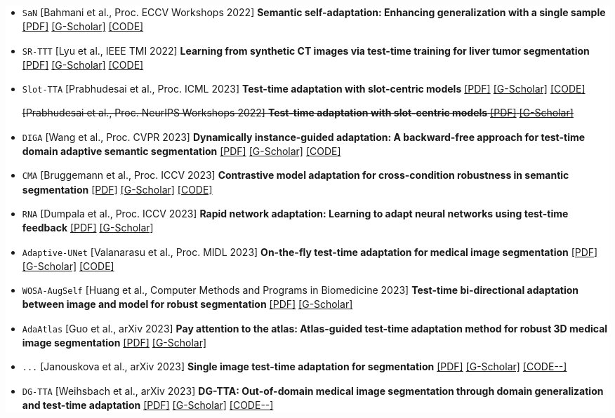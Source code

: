 - `SaN` [Bahmani et al., Proc. ECCV Workshops 2022] **Semantic self-adaptation: Enhancing generalization with a single sample** [[PDF]](https://arxiv.org/abs/2208.05788) [[G-Scholar]](https://scholar.google.com/scholar?cluster=2543684660991769866&hl=en) [[CODE]](https://github.com/visinf/self-adaptive)

- `SR-TTT` [Lyu et al., IEEE TMI 2022] **Learning from synthetic CT images via test-time training for liver tumor segmentation** [[PDF]](https://ieeexplore.ieee.org/abstract/document/9754550/) [[G-Scholar]](https://scholar.google.com/scholar?cluster=13052647575651297623&hl=en) [[CODE]](https://github.com/FeiLyu/SR-TTT)

- `Slot-TTA` [Prabhudesai et al., Proc. ICML 2023] **Test-time adaptation with slot-centric models** [[PDF]](https://openreview.net/forum?id=b8F8xz6_DuX) [[G-Scholar]](https://scholar.google.com/scholar?cluster=14308566097544119245&hl=en) [[CODE]](https://github.com/mihirp1998/Slot-TTA)

  ~~[Prabhudesai et al., Proc. NeurIPS Workshops 2022] **Test-time adaptation with slot-centric models** [[PDF]](https://openreview.net/forum?id=b8F8xz6_DuX) [[G-Scholar]](https://scholar.google.com/scholar?cluster=14308566097544119245&hl=en)~~

- `DIGA` [Wang et al., Proc. CVPR 2023] **Dynamically instance-guided adaptation: A backward-free approach for test-time domain adaptive semantic segmentation** [[PDF]](https://openaccess.thecvf.com/content/CVPR2023/html/Wang_Dynamically_Instance-Guided_Adaptation_A_Backward-Free_Approach_for_Test-Time_Domain_Adaptive_CVPR_2023_paper.html) [[G-Scholar]](https://scholar.google.com/scholar?cluster=5310249894401773826&hl=en) [[CODE]](https://github.com/Waybaba/DIGA)

- `CMA` [Bruggemann et al., Proc. ICCV 2023] **Contrastive model adaptation for cross-condition robustness in semantic segmentation** [[PDF]](http://openaccess.thecvf.com/content/ICCV2023/html/Bruggemann_Contrastive_Model_Adaptation_for_Cross-Condition_Robustness_in_Semantic_Segmentation_ICCV_2023_paper.html) [[G-Scholar]](https://scholar.google.com/scholar?cluster=11262078686777334014&hl=en) [[CODE]](https://github.com/brdav/cma)

- `RNA` [Dumpala et al., Proc. ICCV 2023] **Rapid network adaptation: Learning to adapt neural networks using test-time feedback** [[PDF]](https://openaccess.thecvf.com/content/ICCV2023/html/Yeo_Rapid_Network_Adaptation_Learning_to_Adapt_Neural_Networks_Using_Test-Time_ICCV_2023_paper.html) [[G-Scholar]](https://scholar.google.com/scholar?cluster=3949626307376398237&hl=en)

- `Adaptive-UNet` [Valanarasu et al., Proc. MIDL 2023] **On-the-fly test-time adaptation for medical image segmentation** [[PDF]](https://arxiv.org/abs/2203.05574) [[G-Scholar]](https://scholar.google.com/scholar?cluster=2402009671021470527&hl=en) [[CODE]](https://github.com/jeya-maria-jose/On-The-Fly-Adaptation)

- `WOSA-AugSelf` [Huang et al., Computer Methods and Programs in Biomedicine 2023] **Test-time bi-directional adaptation between image and model for robust segmentation** [[PDF]](https://www.sciencedirect.com/science/article/pii/S0169260723001438) [[G-Scholar]](https://scholar.google.com/scholar?cluster=14768083414195901454&hl=en)

- `AdaAtlas` [Guo et al., arXiv 2023] **Pay attention to the atlas: Atlas-guided test-time adaptation method for robust 3D medical image segmentation** [[PDF]](https://arxiv.org/abs/2307.00676) [[G-Scholar]](https://scholar.google.com/scholar?cluster=3681859989801585957&hl=en)

- `...` [Janouskova et al., arXiv 2023] **Single image test-time adaptation for segmentation** [[PDF]](https://arxiv.org/abs/2309.14052) [[G-Scholar]](https://scholar.google.com/scholar?cluster=14549212563557895797&hl=en) [[CODE--]](https://github.com/klarajanouskova/SITTA-Segmentation)

- `DG-TTA` [Weihsbach et al., arXiv 2023] **DG-TTA: Out-of-domain medical image segmentation through domain generalization and test-time adaptation** [[PDF]](https://arxiv.org/abs/2312.06275) [[G-Scholar]](https://scholar.google.com/scholar?cluster=16564960426103156748&hl=en) [[CODE--]](https://github.com/multimodallearning/DG-TTA)
